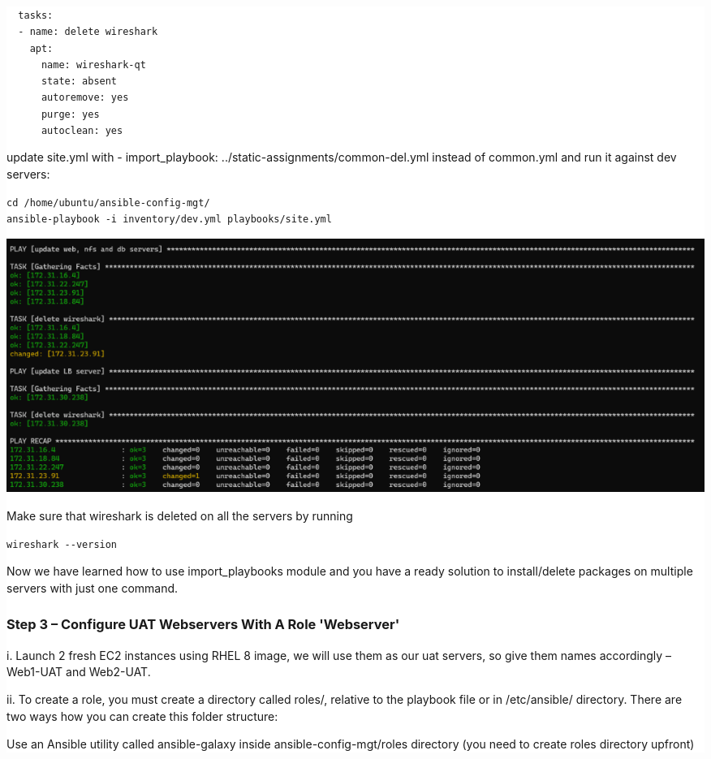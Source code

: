 ```
  tasks:
  - name: delete wireshark
    apt:
      name: wireshark-qt
      state: absent
      autoremove: yes
      purge: yes
      autoclean: yes
```

update site.yml with - import_playbook: ../static-assignments/common-del.yml instead of common.yml and run it against dev servers:

```
cd /home/ubuntu/ansible-config-mgt/
ansible-playbook -i inventory/dev.yml playbooks/site.yml
```

![Configure_Ansible](Project_12_Images/config.png)

Make sure that wireshark is deleted on all the servers by running

`wireshark --version`

Now we have learned how to use import_playbooks module and you have a ready solution to install/delete packages on multiple servers with just one command.

### Step 3 – Configure UAT Webservers With A Role 'Webserver'
i. Launch 2 fresh EC2 instances using RHEL 8 image, we will use them as our uat servers, so give them names accordingly – Web1-UAT and Web2-UAT.

ii. To create a role, you must create a directory called roles/, relative to the playbook file or in /etc/ansible/ directory. There are two ways how you can create this folder structure:

Use an Ansible utility called ansible-galaxy inside ansible-config-mgt/roles directory (you need to create roles directory upfront)
